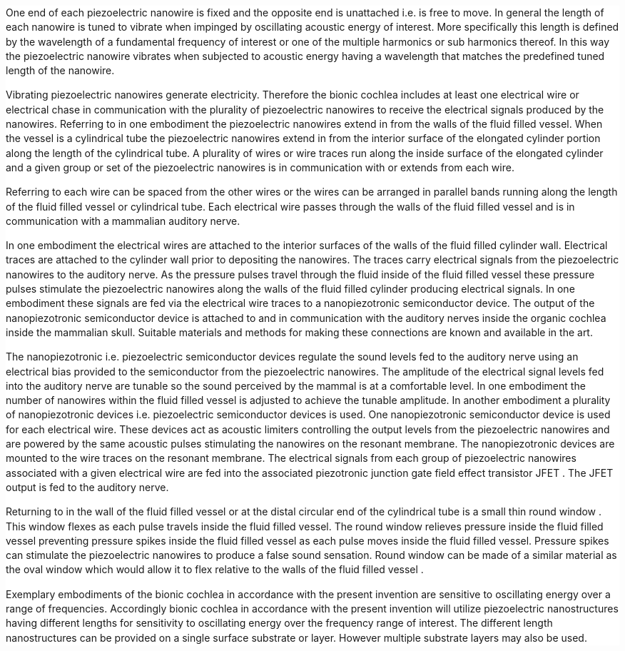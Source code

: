 One end of each piezoelectric nanowire is fixed and the opposite end is unattached i.e. is free to move. In general the length of each nanowire is tuned to vibrate when impinged by oscillating acoustic energy of interest. More specifically this length is defined by the wavelength of a fundamental frequency of interest or one of the multiple harmonics or sub harmonics thereof. In this way the piezoelectric nanowire vibrates when subjected to acoustic energy having a wavelength that matches the predefined tuned length of the nanowire.

Vibrating piezoelectric nanowires generate electricity. Therefore the bionic cochlea includes at least one electrical wire or electrical chase in communication with the plurality of piezoelectric nanowires to receive the electrical signals produced by the nanowires. Referring to in one embodiment the piezoelectric nanowires extend in from the walls of the fluid filled vessel. When the vessel is a cylindrical tube the piezoelectric nanowires extend in from the interior surface of the elongated cylinder portion along the length of the cylindrical tube. A plurality of wires or wire traces run along the inside surface of the elongated cylinder and a given group or set of the piezoelectric nanowires is in communication with or extends from each wire.

Referring to each wire can be spaced from the other wires or the wires can be arranged in parallel bands running along the length of the fluid filled vessel or cylindrical tube. Each electrical wire passes through the walls of the fluid filled vessel and is in communication with a mammalian auditory nerve.

In one embodiment the electrical wires are attached to the interior surfaces of the walls of the fluid filled cylinder wall. Electrical traces are attached to the cylinder wall prior to depositing the nanowires. The traces carry electrical signals from the piezoelectric nanowires to the auditory nerve. As the pressure pulses travel through the fluid inside of the fluid filled vessel these pressure pulses stimulate the piezoelectric nanowires along the walls of the fluid filled cylinder producing electrical signals. In one embodiment these signals are fed via the electrical wire traces to a nanopiezotronic semiconductor device. The output of the nanopiezotronic semiconductor device is attached to and in communication with the auditory nerves inside the organic cochlea inside the mammalian skull. Suitable materials and methods for making these connections are known and available in the art.

The nanopiezotronic i.e. piezoelectric semiconductor devices regulate the sound levels fed to the auditory nerve using an electrical bias provided to the semiconductor from the piezoelectric nanowires. The amplitude of the electrical signal levels fed into the auditory nerve are tunable so the sound perceived by the mammal is at a comfortable level. In one embodiment the number of nanowires within the fluid filled vessel is adjusted to achieve the tunable amplitude. In another embodiment a plurality of nanopiezotronic devices i.e. piezoelectric semiconductor devices is used. One nanopiezotronic semiconductor device is used for each electrical wire. These devices act as acoustic limiters controlling the output levels from the piezoelectric nanowires and are powered by the same acoustic pulses stimulating the nanowires on the resonant membrane. The nanopiezotronic devices are mounted to the wire traces on the resonant membrane. The electrical signals from each group of piezoelectric nanowires associated with a given electrical wire are fed into the associated piezotronic junction gate field effect transistor JFET . The JFET output is fed to the auditory nerve.

Returning to in the wall of the fluid filled vessel or at the distal circular end of the cylindrical tube is a small thin round window . This window flexes as each pulse travels inside the fluid filled vessel. The round window relieves pressure inside the fluid filled vessel preventing pressure spikes inside the fluid filled vessel as each pulse moves inside the fluid filled vessel. Pressure spikes can stimulate the piezoelectric nanowires to produce a false sound sensation. Round window can be made of a similar material as the oval window which would allow it to flex relative to the walls of the fluid filled vessel .

Exemplary embodiments of the bionic cochlea in accordance with the present invention are sensitive to oscillating energy over a range of frequencies. Accordingly bionic cochlea in accordance with the present invention will utilize piezoelectric nanostructures having different lengths for sensitivity to oscillating energy over the frequency range of interest. The different length nanostructures can be provided on a single surface substrate or layer. However multiple substrate layers may also be used.
